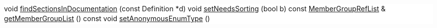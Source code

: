 <tr class="doxyMemberIndexItem">
<td class="doxyMemberIndexItemType" align="left" valign="top">void</td>
<td class="doxyMemberIndexItemName" align="left" valign="top"><a href="#ad095317a533d0e4d883e286a5599746d">findSectionsInDocumentation</a> (const Definition *d)</td>
</tr>
<tr class="doxyMemberIndexDescription">
<td class="doxyMemberIndexDescriptionLeft"></td>
<td class="doxyMemberIndexDescriptionRight">
</td>
</tr>
<tr class="doxyMemberIndexSeparator">
<td class="doxyMemberIndexSeparator" colspan="2"></td>
</tr>

<tr class="doxyMemberIndexItem">
<td class="doxyMemberIndexItemType" align="left" valign="top">void</td>
<td class="doxyMemberIndexItemName" align="left" valign="top"><a href="#a8c36bc97e2c74001d67b538ef3568121">setNeedsSorting</a> (bool b)</td>
</tr>
<tr class="doxyMemberIndexDescription">
<td class="doxyMemberIndexDescriptionLeft"></td>
<td class="doxyMemberIndexDescriptionRight">
</td>
</tr>
<tr class="doxyMemberIndexSeparator">
<td class="doxyMemberIndexSeparator" colspan="2"></td>
</tr>

<tr class="doxyMemberIndexItem">
<td class="doxyMemberIndexItemType" align="left" valign="top">const <a href="/web-doxygen/docs/api/classes/membergroupreflist">MemberGroupRefList</a> &amp;</td>
<td class="doxyMemberIndexItemName" align="left" valign="top"><a href="#af6d805d822b673a443308b6363d9c85f">getMemberGroupList</a> () const</td>
</tr>
<tr class="doxyMemberIndexDescription">
<td class="doxyMemberIndexDescriptionLeft"></td>
<td class="doxyMemberIndexDescriptionRight">
</td>
</tr>
<tr class="doxyMemberIndexSeparator">
<td class="doxyMemberIndexSeparator" colspan="2"></td>
</tr>

<tr class="doxyMemberIndexItem">
<td class="doxyMemberIndexItemType" align="left" valign="top">void</td>
<td class="doxyMemberIndexItemName" align="left" valign="top"><a href="#a663e4dedf84ec20ab0b682c0c762647e">setAnonymousEnumType</a> ()</td>
</tr>
<tr class="doxyMemberIndexDescription">
<td class="doxyMemberIndexDescriptionLeft"></td>
<td class="doxyMemberIndexDescriptionRight">
</td>
</tr>
<tr class="doxyMemberIndexSeparator">
<td class="doxyMemberIndexSeparator" colspan="2"></td>
</tr>
